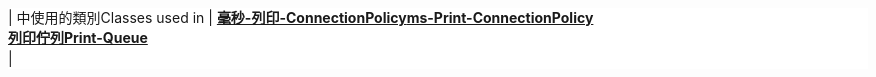| <span data-ttu-id="7ee92-280">中使用的類別</span><span class="sxs-lookup"><span data-stu-id="7ee92-280">Classes used in</span></span>        | [<span data-ttu-id="7ee92-281">**毫秒-列印-ConnectionPolicy**</span><span class="sxs-lookup"><span data-stu-id="7ee92-281">**ms-Print-ConnectionPolicy**</span></span>](c-msprint-connectionpolicy.md)<br/> [<span data-ttu-id="7ee92-282">**列印佇列**</span><span class="sxs-lookup"><span data-stu-id="7ee92-282">**Print-Queue**</span></span>](c-printqueue.md)<br/> |



 

 





